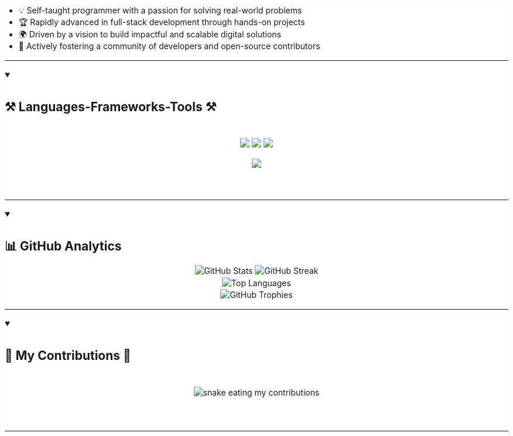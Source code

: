   - 💡 Self-taught programmer with a passion for solving real-world problems  
  - 🏆 Rapidly advanced in full-stack development through hands-on projects  
  - 🌍 Driven by a vision to build impactful and scalable digital solutions  
  - 🤝 Actively fostering a community of developers and open-source contributors

</details>

</details>

---

<details open>
<summary><h2>⚒️ Languages-Frameworks-Tools ⚒️</h2></summary>
<br/>
<div align="center">
   <img src="https://skillicons.dev/icons?i=react,nextjs,bootstrap,tailwind,html,css,mui,figma,vscode,github,git" />

   <img src="https://skillicons.dev/icons?i=nodejs,express,javascript,typescript,python,java,c,php,rust" />

   <img src="https://skillicons.dev/icons?i=firebase,mongodb,mysql,postgresql,supabase,docker" />

   <img src="https://skillicons.dev/icons?i=tensorflow,opencv,vercel,netlify,blender,threejs,linux" /><br>
</div>

<br/>
</details>

---

<details open>
<summary><h2>📊 GitHub Analytics</h2></summary>

  <div align="center">
    <img src="https://github-readme-stats.vercel.app/api?username=nightsoullabs&show_icons=true&count_private=true&hide=issues&theme=tokyonight" alt="GitHub Stats" width="48%">
    <img src="https://github-readme-streak-stats.herokuapp.com/?user=nightsoullabs&theme=tokyonight" alt="GitHub Streak" width="48%">
  </div>

  <div align="center">
    <img src="https://github-readme-stats.vercel.app/api/top-langs/?username=nightsoullabs&layout=compact&theme=tokyonight" alt="Top Languages" width="40%">
  </div>

  <div align="center">
    <img src="https://github-profile-trophy.vercel.app/?username=nightsoullabs&theme=onestar&column=4&margin-w=15&margin-h=15" alt="GitHub Trophies">
  </div>
  
</details>

---

<details open>
<summary><h2>🐍 My Contributions 🐍</h2></summary>
  <div align="center">
    <br>
    <img alt="snake eating my contributions" src="https://raw.githubusercontent.com/nightsoullabs/nightsoullabs/output/github-contribution-grid-snake.svg" />
    <br/><br/><br/>
  </div>
</details>

---